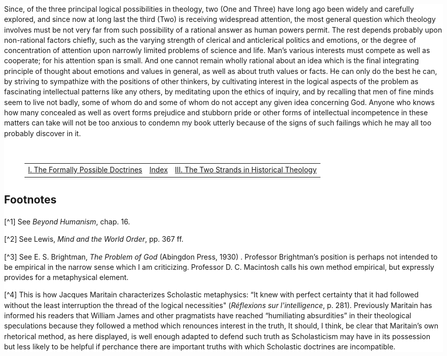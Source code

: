 Since, of the three principal logical possibilities in theology, two (One and Three) have long ago been widely and carefully explored, and since now at long last the third (Two) is receiving widespread attention, the most general question which theology involves must be not very far from such possibility of a rational answer as human powers permit. The rest depends probably upon non-rational factors chiefly, such as the varying strength of clerical and anticlerical politics and emotions, or the degree of concentration of attention upon narrowly limited problems of science and life. Man’s various interests must compete as well as cooperate; for his attention span is small. And one cannot remain wholly rational about an idea which is the final integrating principle of thought about emotions and values in general, as well as about truth values or facts. He can only do the best he can, by striving to sympathize with the positions of other thinkers, by cultivating interest in the logical aspects of the problem as fascinating intellectual patterns like any others, by meditating upon the ethics of inquiry, and by recalling that men of fine minds seem to live not badly, some of whom do and some of whom do not accept any given idea concerning God. Anyone who knows how many concealed as well as overt forms prejudice and stubborn pride or other forms of intellectual incompetence in these matters can take will not be too anxious to condemn my book utterly because of the signs of such failings which he may all too probably discover in it. 

<br>

<figure class="table chapter-navigator">
  <table>
    <tbody>
      <tr>
        <td><a href="/en/book/Charles_Hartshorne/Mans_Vision_of_God/1">I. The Formally Possible Doctrines</a></td>
        <td><a href="/en/book/Charles_Hartshorne/Mans_Vision_of_God/Index">Index</a></td>
        <td><a href="/en/book/Charles_Hartshorne/Mans_Vision_of_God/3">III. The Two Strands in Historical Theology</a></td>
      </tr>
    </tbody>
  </table>
</figure>

## Footnotes

[^1] See _Beyond Humanism_, chap. 16. 

[^2] See Lewis, _Mind and the World Order_, pp. 367 ff. 

[^3] See E. S. Brightman, _The Problem of God_ (Abingdon Press, 1930) . Professor Brightman’s position is perhaps not intended to be empirical in the narrow sense which I am criticizing. Professor D. C. Macintosh calls his own method empirical, but expressly provides for a metaphysical element. 

[^4] This is how Jacques Maritain characterizes Scholastic metaphysics: “It knew with perfect certainty that it had followed without the least interruption the thread of the logical necessities" (_Réflexions sur l'intelligence_, p. 281). Previously Maritain has informed his readers that William James and other pragmatists have reached “humiliating absurdities” in their theological speculations because they followed a method which renounces interest in the truth, It should, I think, be clear that Maritain’s own rhetorical method, as here displayed, is well enough adapted to defend such truth as Scholasticism may have in its possession but less likely to be helpful if perchance there are important truths with which Scholastic doctrines are incompatible.